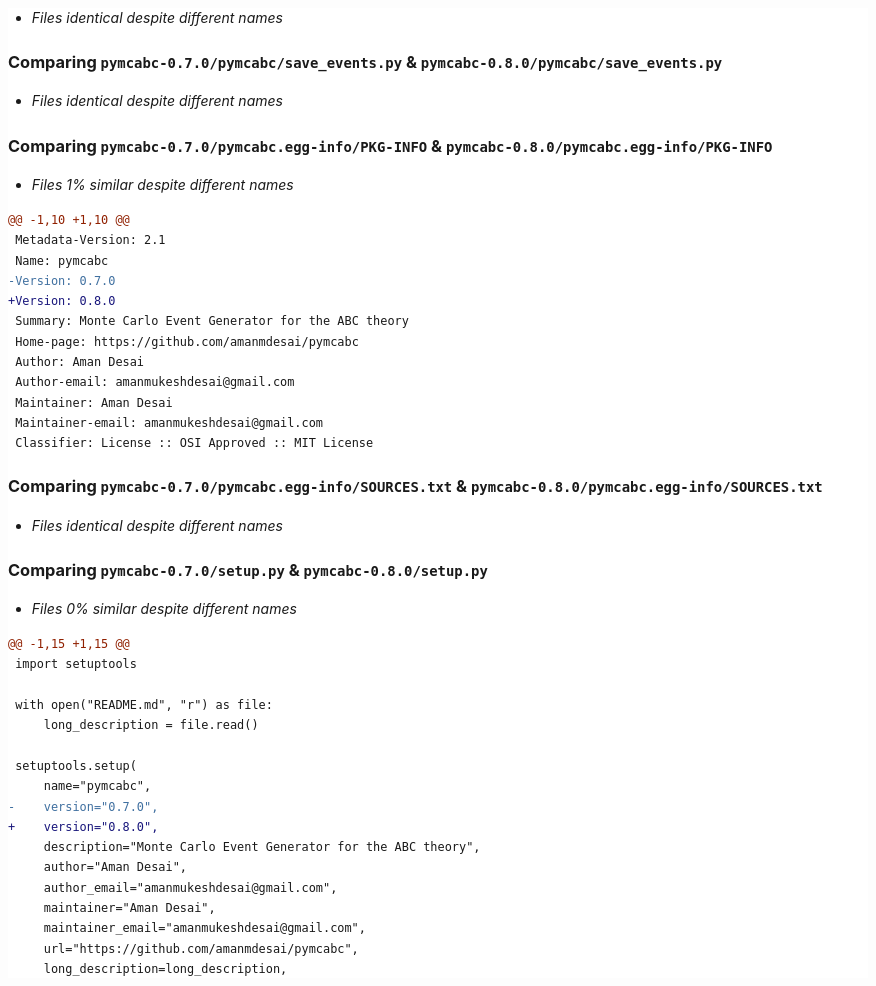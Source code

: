  * *Files identical despite different names*

### Comparing `pymcabc-0.7.0/pymcabc/save_events.py` & `pymcabc-0.8.0/pymcabc/save_events.py`

 * *Files identical despite different names*

### Comparing `pymcabc-0.7.0/pymcabc.egg-info/PKG-INFO` & `pymcabc-0.8.0/pymcabc.egg-info/PKG-INFO`

 * *Files 1% similar despite different names*

```diff
@@ -1,10 +1,10 @@
 Metadata-Version: 2.1
 Name: pymcabc
-Version: 0.7.0
+Version: 0.8.0
 Summary: Monte Carlo Event Generator for the ABC theory
 Home-page: https://github.com/amanmdesai/pymcabc
 Author: Aman Desai
 Author-email: amanmukeshdesai@gmail.com
 Maintainer: Aman Desai
 Maintainer-email: amanmukeshdesai@gmail.com
 Classifier: License :: OSI Approved :: MIT License
```

### Comparing `pymcabc-0.7.0/pymcabc.egg-info/SOURCES.txt` & `pymcabc-0.8.0/pymcabc.egg-info/SOURCES.txt`

 * *Files identical despite different names*

### Comparing `pymcabc-0.7.0/setup.py` & `pymcabc-0.8.0/setup.py`

 * *Files 0% similar despite different names*

```diff
@@ -1,15 +1,15 @@
 import setuptools
 
 with open("README.md", "r") as file:
     long_description = file.read()
 
 setuptools.setup(
     name="pymcabc",
-    version="0.7.0",
+    version="0.8.0",
     description="Monte Carlo Event Generator for the ABC theory",
     author="Aman Desai",
     author_email="amanmukeshdesai@gmail.com",
     maintainer="Aman Desai",
     maintainer_email="amanmukeshdesai@gmail.com",
     url="https://github.com/amanmdesai/pymcabc",
     long_description=long_description,
```
